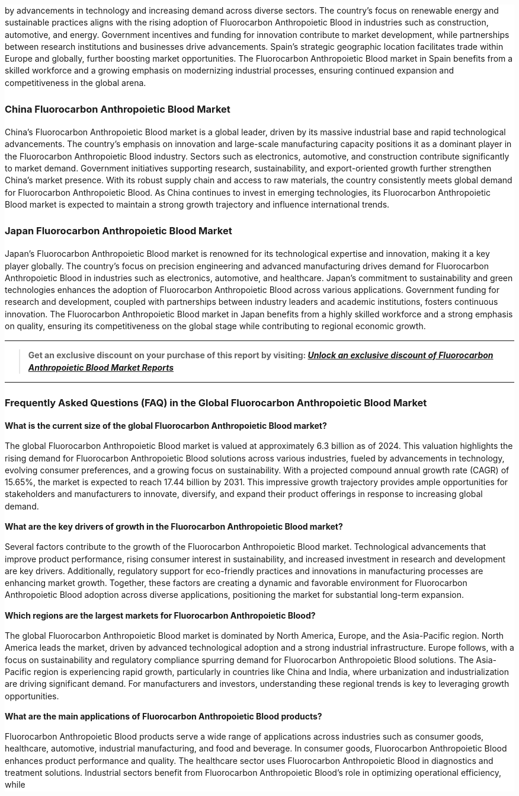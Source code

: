 by advancements in technology and increasing demand across diverse sectors. The country&rsquo;s focus on renewable energy and sustainable practices aligns with the rising adoption of Fluorocarbon Anthropoietic Blood in industries such as construction, automotive, and energy. Government incentives and funding for innovation contribute to market development, while partnerships between research institutions and businesses drive advancements. Spain&rsquo;s strategic geographic location facilitates trade within Europe and globally, further boosting market opportunities. The Fluorocarbon Anthropoietic Blood market in Spain benefits from a skilled workforce and a growing emphasis on modernizing industrial processes, ensuring continued expansion and competitiveness in the global arena.</p><h3>China Fluorocarbon Anthropoietic Blood Market</h3><p>China&rsquo;s Fluorocarbon Anthropoietic Blood market is a global leader, driven by its massive industrial base and rapid technological advancements. The country&rsquo;s emphasis on innovation and large-scale manufacturing capacity positions it as a dominant player in the Fluorocarbon Anthropoietic Blood industry. Sectors such as electronics, automotive, and construction contribute significantly to market demand. Government initiatives supporting research, sustainability, and export-oriented growth further strengthen China&rsquo;s market presence. With its robust supply chain and access to raw materials, the country consistently meets global demand for Fluorocarbon Anthropoietic Blood. As China continues to invest in emerging technologies, its Fluorocarbon Anthropoietic Blood market is expected to maintain a strong growth trajectory and influence international trends.</p><h3>Japan Fluorocarbon Anthropoietic Blood Market</h3><p>Japan&rsquo;s Fluorocarbon Anthropoietic Blood market is renowned for its technological expertise and innovation, making it a key player globally. The country&rsquo;s focus on precision engineering and advanced manufacturing drives demand for Fluorocarbon Anthropoietic Blood in industries such as electronics, automotive, and healthcare. Japan&rsquo;s commitment to sustainability and green technologies enhances the adoption of Fluorocarbon Anthropoietic Blood across various applications. Government funding for research and development, coupled with partnerships between industry leaders and academic institutions, fosters continuous innovation. The Fluorocarbon Anthropoietic Blood market in Japan benefits from a highly skilled workforce and a strong emphasis on quality, ensuring its competitiveness on the global stage while contributing to regional economic growth.</p><hr /><blockquote><p><strong>Get an exclusive discount on your purchase of this report by visiting: <em><a href="://marketresearchpulse.com/ask-for-discount/134091?utm_source=Github&amp;utm_medium=027">Unlock an exclusive discount of Fluorocarbon Anthropoietic Blood Market Reports</a></em>&nbsp;</strong></p></blockquote><hr /><h3>Frequently Asked Questions (FAQ) in the Global Fluorocarbon Anthropoietic Blood Market</h3><p><strong>What is the current size of the global Fluorocarbon Anthropoietic Blood market?</strong></p><p>The global Fluorocarbon Anthropoietic Blood market is valued at approximately 6.3 billion as of 2024. This valuation highlights the rising demand for Fluorocarbon Anthropoietic Blood solutions across various industries, fueled by advancements in technology, evolving consumer preferences, and a growing focus on sustainability. With a projected compound annual growth rate (CAGR) of 15.65%, the market is expected to reach 17.44 billion by 2031. This impressive growth trajectory provides ample opportunities for stakeholders and manufacturers to innovate, diversify, and expand their product offerings in response to increasing global demand.</p><p><strong>What are the key drivers of growth in the Fluorocarbon Anthropoietic Blood market?</strong></p><p>Several factors contribute to the growth of the Fluorocarbon Anthropoietic Blood market. Technological advancements that improve product performance, rising consumer interest in sustainability, and increased investment in research and development are key drivers. Additionally, regulatory support for eco-friendly practices and innovations in manufacturing processes are enhancing market growth. Together, these factors are creating a dynamic and favorable environment for Fluorocarbon Anthropoietic Blood adoption across diverse applications, positioning the market for substantial long-term expansion.</p><p><strong>Which regions are the largest markets for Fluorocarbon Anthropoietic Blood?</strong></p><p>The global Fluorocarbon Anthropoietic Blood market is dominated by North America, Europe, and the Asia-Pacific region. North America leads the market, driven by advanced technological adoption and a strong industrial infrastructure. Europe follows, with a focus on sustainability and regulatory compliance spurring demand for Fluorocarbon Anthropoietic Blood solutions. The Asia-Pacific region is experiencing rapid growth, particularly in countries like China and India, where urbanization and industrialization are driving significant demand. For manufacturers and investors, understanding these regional trends is key to leveraging growth opportunities.</p><p><strong>What are the main applications of Fluorocarbon Anthropoietic Blood products?</strong></p><p>Fluorocarbon Anthropoietic Blood products serve a wide range of applications across industries such as consumer goods, healthcare, automotive, industrial manufacturing, and food and beverage. In consumer goods, Fluorocarbon Anthropoietic Blood enhances product performance and quality. The healthcare sector uses Fluorocarbon Anthropoietic Blood in diagnostics and treatment solutions. Industrial sectors benefit from Fluorocarbon Anthropoietic Blood&rsquo;s role in optimizing operational efficiency, while
